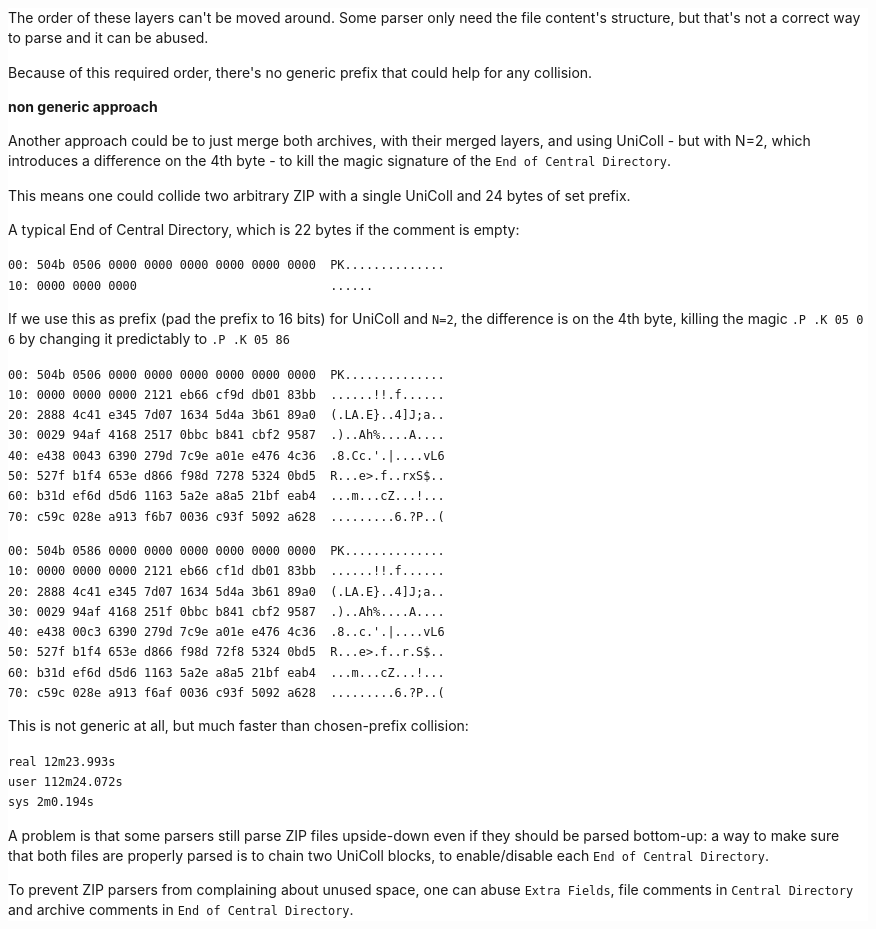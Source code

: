 The order of these layers can't be moved around.
Some parser only need the file content's structure, but that's not a correct way to parse and it can be abused.

Because of this required order, there's no generic prefix that could help for any collision.

**non generic approach**

Another approach could be to just merge both archives, with their merged layers, and using UniColl - but with N=2, which introduces a difference on the 4th byte - to kill the magic signature of the `End of Central Directory`.

This means one could collide two arbitrary ZIP with a single UniColl and 24 bytes of set prefix.


A typical End of Central Directory, which is 22 bytes if the comment is empty:
```
00: 504b 0506 0000 0000 0000 0000 0000 0000  PK..............
10: 0000 0000 0000                           ......
```

If we use this as prefix (pad the prefix to 16 bits) for UniColl and `N=2`, the difference is on the 4th byte, killing the magic `.P .K 05 06` by changing it predictably to `.P .K 05 86`
```
00: 504b 0506 0000 0000 0000 0000 0000 0000  PK..............
10: 0000 0000 0000 2121 eb66 cf9d db01 83bb  ......!!.f......
20: 2888 4c41 e345 7d07 1634 5d4a 3b61 89a0  (.LA.E}..4]J;a..
30: 0029 94af 4168 2517 0bbc b841 cbf2 9587  .)..Ah%....A....
40: e438 0043 6390 279d 7c9e a01e e476 4c36  .8.Cc.'.|....vL6
50: 527f b1f4 653e d866 f98d 7278 5324 0bd5  R...e>.f..rxS$..
60: b31d ef6d d5d6 1163 5a2e a8a5 21bf eab4  ...m...cZ...!...
70: c59c 028e a913 f6b7 0036 c93f 5092 a628  .........6.?P..(
```

```
00: 504b 0586 0000 0000 0000 0000 0000 0000  PK..............
10: 0000 0000 0000 2121 eb66 cf1d db01 83bb  ......!!.f......
20: 2888 4c41 e345 7d07 1634 5d4a 3b61 89a0  (.LA.E}..4]J;a..
30: 0029 94af 4168 251f 0bbc b841 cbf2 9587  .)..Ah%....A....
40: e438 00c3 6390 279d 7c9e a01e e476 4c36  .8..c.'.|....vL6
50: 527f b1f4 653e d866 f98d 72f8 5324 0bd5  R...e>.f..r.S$..
60: b31d ef6d d5d6 1163 5a2e a8a5 21bf eab4  ...m...cZ...!...
70: c59c 028e a913 f6af 0036 c93f 5092 a628  .........6.?P..(
```

This is not generic at all, but much faster than chosen-prefix collision:
```
real 12m23.993s
user 112m24.072s
sys 2m0.194s
```

A problem is that some parsers still parse ZIP files upside-down even if they should be parsed bottom-up:
a way to make sure that both files are properly parsed is to chain two UniColl blocks,
to enable/disable each `End of Central Directory`.

To prevent ZIP parsers from complaining about unused space,
one can abuse `Extra Fields`,
file comments in `Central Directory` and archive comments in `End of Central Directory`.
